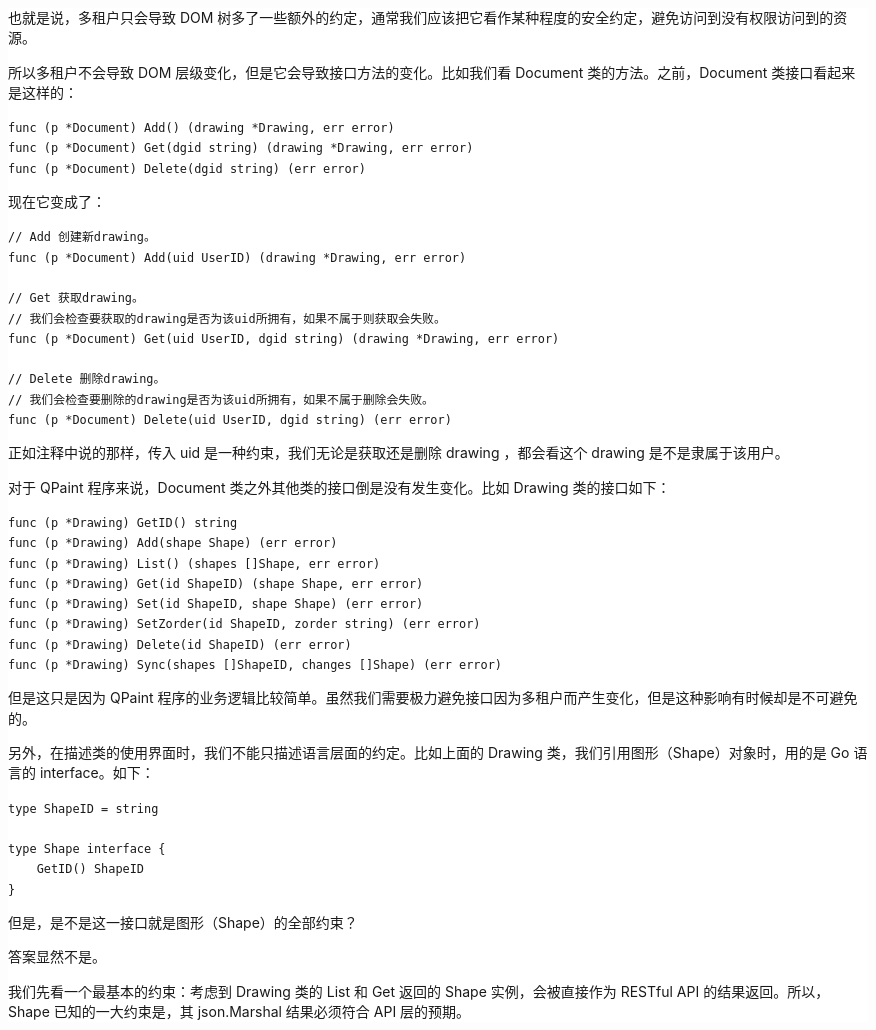 也就是说，多租户只会导致 DOM 树多了一些额外的约定，通常我们应该把它看作某种程度的安全约定，避免访问到没有权限访问到的资源。

所以多租户不会导致 DOM 层级变化，但是它会导致接口方法的变化。比如我们看 Document 类的方法。之前，Document 类接口看起来是这样的：

``````````
func (p *Document) Add() (drawing *Drawing, err error)
func (p *Document) Get(dgid string) (drawing *Drawing, err error)
func (p *Document) Delete(dgid string) (err error)
``````````

现在它变成了：

``````````
// Add 创建新drawing。
func (p *Document) Add(uid UserID) (drawing *Drawing, err error)

// Get 获取drawing。
// 我们会检查要获取的drawing是否为该uid所拥有，如果不属于则获取会失败。
func (p *Document) Get(uid UserID, dgid string) (drawing *Drawing, err error)

// Delete 删除drawing。
// 我们会检查要删除的drawing是否为该uid所拥有，如果不属于删除会失败。
func (p *Document) Delete(uid UserID, dgid string) (err error)
``````````

正如注释中说的那样，传入 uid 是一种约束，我们无论是获取还是删除 drawing ，都会看这个 drawing 是不是隶属于该用户。

对于 QPaint 程序来说，Document 类之外其他类的接口倒是没有发生变化。比如 Drawing 类的接口如下：

``````````
func (p *Drawing) GetID() string
func (p *Drawing) Add(shape Shape) (err error)
func (p *Drawing) List() (shapes []Shape, err error)
func (p *Drawing) Get(id ShapeID) (shape Shape, err error)
func (p *Drawing) Set(id ShapeID, shape Shape) (err error)
func (p *Drawing) SetZorder(id ShapeID, zorder string) (err error)
func (p *Drawing) Delete(id ShapeID) (err error)
func (p *Drawing) Sync(shapes []ShapeID, changes []Shape) (err error)
``````````

但是这只是因为 QPaint 程序的业务逻辑比较简单。虽然我们需要极力避免接口因为多租户而产生变化，但是这种影响有时候却是不可避免的。

另外，在描述类的使用界面时，我们不能只描述语言层面的约定。比如上面的 Drawing 类，我们引用图形（Shape）对象时，用的是 Go 语言的 interface。如下：

``````````
type ShapeID = string

type Shape interface {
    GetID() ShapeID
}
``````````

但是，是不是这一接口就是图形（Shape）的全部约束？

答案显然不是。

我们先看一个最基本的约束：考虑到 Drawing 类的 List 和 Get 返回的 Shape 实例，会被直接作为 RESTful API 的结果返回。所以，Shape 已知的一大约束是，其 json.Marshal 结果必须符合 API 层的预期。
